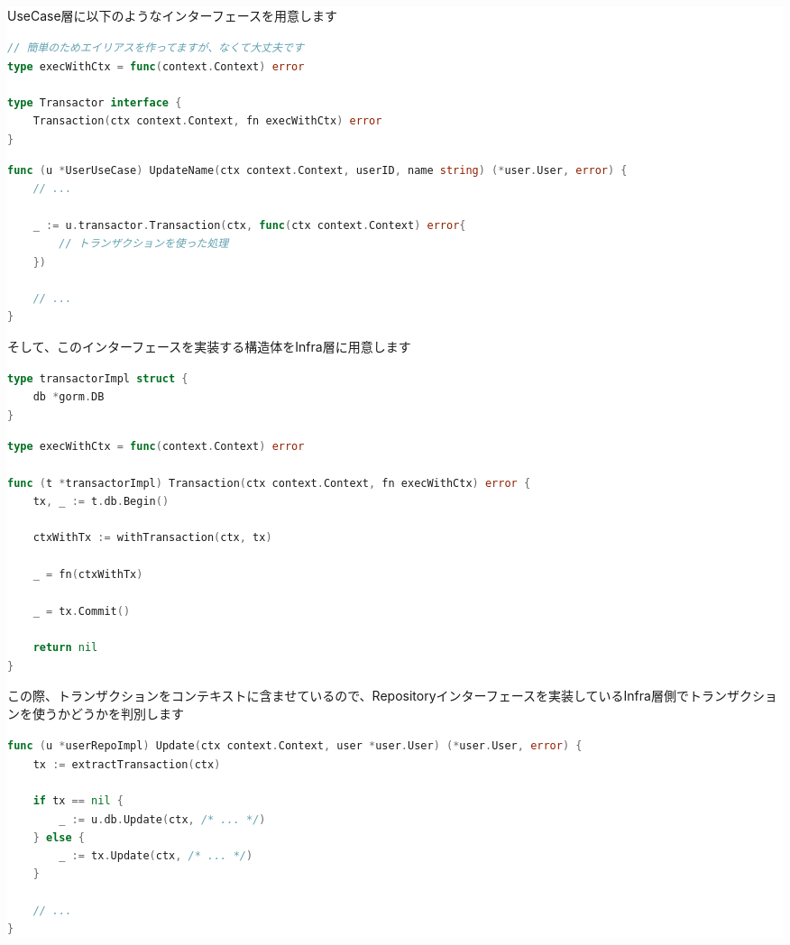 UseCase層に以下のようなインターフェースを用意します

```go
// 簡単のためエイリアスを作ってますが、なくて大丈夫です
type execWithCtx = func(context.Context) error

type Transactor interface {
    Transaction(ctx context.Context, fn execWithCtx) error
}
```

```go
func (u *UserUseCase) UpdateName(ctx context.Context, userID, name string) (*user.User, error) {
    // ...

    _ := u.transactor.Transaction(ctx, func(ctx context.Context) error{
        // トランザクションを使った処理
    })

    // ...
}
```

そして、このインターフェースを実装する構造体をInfra層に用意します

```go
type transactorImpl struct {
    db *gorm.DB
}
```

```go
type execWithCtx = func(context.Context) error

func (t *transactorImpl) Transaction(ctx context.Context, fn execWithCtx) error {
    tx, _ := t.db.Begin()

    ctxWithTx := withTransaction(ctx, tx)

    _ = fn(ctxWithTx)

    _ = tx.Commit()

    return nil
}
```

この際、トランザクションをコンテキストに含ませているので、Repositoryインターフェースを実装しているInfra層側でトランザクションを使うかどうかを判別します

```go
func (u *userRepoImpl) Update(ctx context.Context, user *user.User) (*user.User, error) {
    tx := extractTransaction(ctx)

    if tx == nil {
        _ := u.db.Update(ctx, /* ... */)
    } else {
        _ := tx.Update(ctx, /* ... */)
    }

    // ...
}
```
